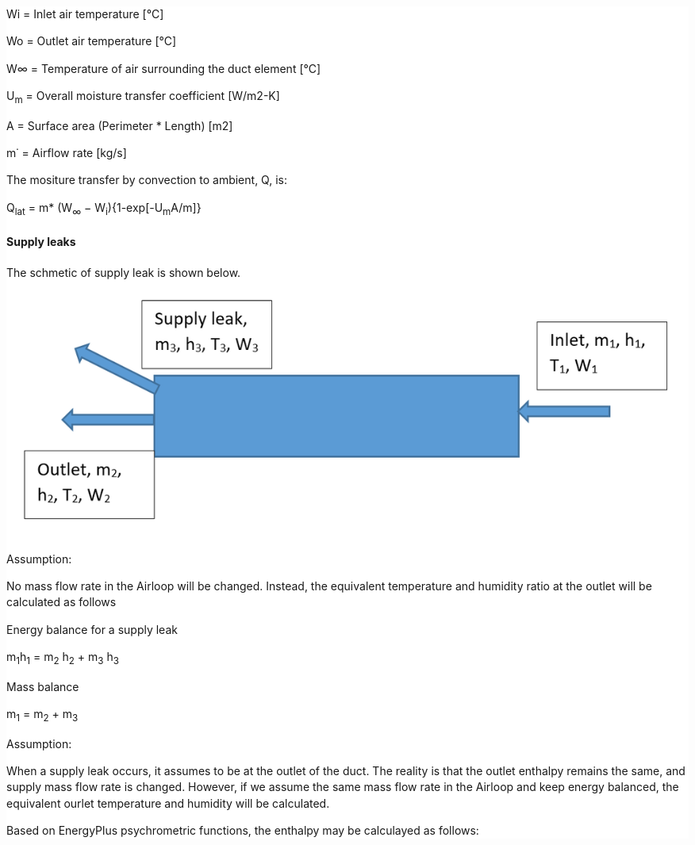 Wi = Inlet air temperature [°C]

Wo = Outlet air temperature [°C]

W∞ = Temperature of air surrounding the duct element [°C]

U<sub>m</sub> = Overall moisture transfer coefficient [W/m2-K]

A = Surface area (Perimeter * Length) [m2]

m˙ = Airflow rate [kg/s]

The mositure transfer by convection to ambient, Q, is:

Q<sub>lat</sub> = m* (W<sub>∞</sub> − W<sub>i</sub>){1-exp[-U<sub>m</sub>A/m]}


#### Supply leaks ####

The schmetic of supply leak is shown below.

![Supply Leaks](SupplyLeaks.PNG)

Assumption:

No mass flow rate in the Airloop will be changed. Instead, the equivalent temperature and humidity ratio at the outlet will be calculated as follows

Energy balance for a supply leak

m<sub>1</sub>h<sub>1</sub> = m<sub>2</sub> h<sub>2</sub> + m<sub>3</sub> h<sub>3</sub>

Mass balance

m<sub>1</sub> = m<sub>2</sub> + m<sub>3</sub> 

Assumption:

When a supply leak occurs, it assumes to be at the outlet of the duct. The reality is that the outlet enthalpy remains the same, and supply mass flow rate is changed. However, if we assume the same mass flow rate in the Airloop and keep energy balanced, the equivalent ourlet temperature and humidity will be calculated. 

Based on EnergyPlus psychrometric functions, the enthalpy may be calculayed as follows:
